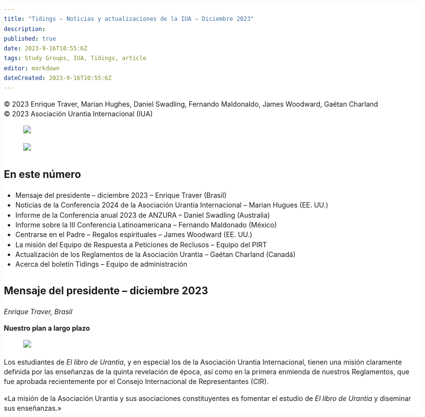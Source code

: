 ```yaml
---
title: "Tidings — Noticias y actualizaciones de la IUA — Diciembre 2023"
description: 
published: true
date: 2023-9-16T10:55:6Z
tags: Study Groups, IUA, Tidings, article
editor: markdown
dateCreated: 2023-9-16T10:55:6Z
---
```


<p class="v-card v-sheet theme--light grey lighten-3 px-2">© 2023 Enrique Traver, Marian Hughes, Daniel Swadling, Fernando Maldonaldo, James Woodward, Gaétan Charland<br>© 2023 Asociación Urantia Internacional (IUA)</p>

<figure id="Figure_1" class="image urantiapedia">
<img src="/image/article/IUA_Tidings/Tidings-Header-EN-600x180-1.jpg">
</figure>

<figure id="Figure_2" class="image urantiapedia">
<img src="/image/article/IUA_Tidings/Winter-Martina_Bulkova-706x395.jpg">
</figure>

## En este número

- Mensaje del presidente – diciembre 2023 – Enrique Traver (Brasil)
- Noticias de la Conferencia 2024 de la Asociación Urantia Internacional – Marian Hugues (EE. UU.)
- Informe de la Conferencia anual 2023 de ANZURA  – Daniel Swadling (Australia)
- Informe sobre la III Conferencia Latinoamericana – Fernando Maldonado (México)
- Centrarse en el Padre – Regalos espirituales  – James Woodward (EE. UU.)
- La misión del Equipo de Respuesta a Peticiones de Reclusos  – Equipo del PIRT
- Actualización de los Reglamentos de la Asociación Urantia – Gaétan Charland (Canadá)
- Acerca del boletín Tidings – Equipo de administración

## Mensaje del presidente – diciembre 2023

_Enrique Traver, Brasil_

**Nuestro plan a largo plazo**

<figure id="Figure_3" class="image urantiapedia image-style-align-left">
<img src="/image/article/IUA_Tidings/image-1.jpeg">
</figure>

Los estudiantes de _El libro de Urantia_, y en especial los de la Asociación Urantia Internacional, tienen una misión claramente definida por las enseñanzas de la quinta revelación de época, así como en la primera enmienda de nuestros Reglamentos, que fue aprobada recientemente por el Consejo Internacional de Representantes (CIR).   
  
«La misión de la Asociación Urantia y sus asociaciones constituyentes es fomentar el estudio de _El libro de Urantia_ y diseminar sus enseñanzas.»  
  